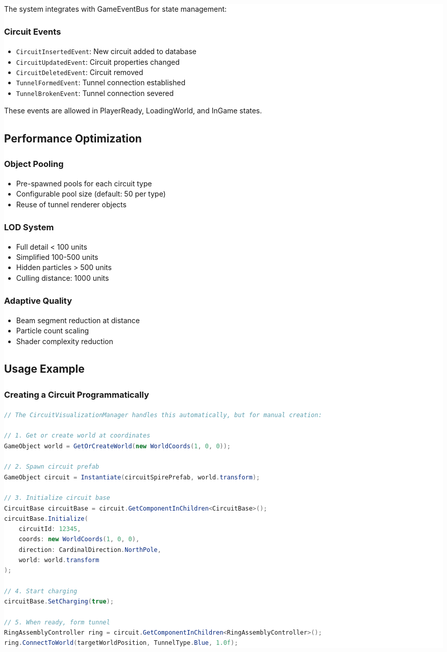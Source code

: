 The system integrates with GameEventBus for state management:

### Circuit Events
- `CircuitInsertedEvent`: New circuit added to database
- `CircuitUpdatedEvent`: Circuit properties changed
- `CircuitDeletedEvent`: Circuit removed
- `TunnelFormedEvent`: Tunnel connection established
- `TunnelBrokenEvent`: Tunnel connection severed

These events are allowed in PlayerReady, LoadingWorld, and InGame states.

## Performance Optimization

### Object Pooling
- Pre-spawned pools for each circuit type
- Configurable pool size (default: 50 per type)
- Reuse of tunnel renderer objects

### LOD System
- Full detail < 100 units
- Simplified 100-500 units
- Hidden particles > 500 units
- Culling distance: 1000 units

### Adaptive Quality
- Beam segment reduction at distance
- Particle count scaling
- Shader complexity reduction

## Usage Example

### Creating a Circuit Programmatically
```csharp
// The CircuitVisualizationManager handles this automatically, but for manual creation:

// 1. Get or create world at coordinates
GameObject world = GetOrCreateWorld(new WorldCoords(1, 0, 0));

// 2. Spawn circuit prefab
GameObject circuit = Instantiate(circuitSpirePrefab, world.transform);

// 3. Initialize circuit base
CircuitBase circuitBase = circuit.GetComponentInChildren<CircuitBase>();
circuitBase.Initialize(
    circuitId: 12345,
    coords: new WorldCoords(1, 0, 0),
    direction: CardinalDirection.NorthPole,
    world: world.transform
);

// 4. Start charging
circuitBase.SetCharging(true);

// 5. When ready, form tunnel
RingAssemblyController ring = circuit.GetComponentInChildren<RingAssemblyController>();
ring.ConnectToWorld(targetWorldPosition, TunnelType.Blue, 1.0f);
```
